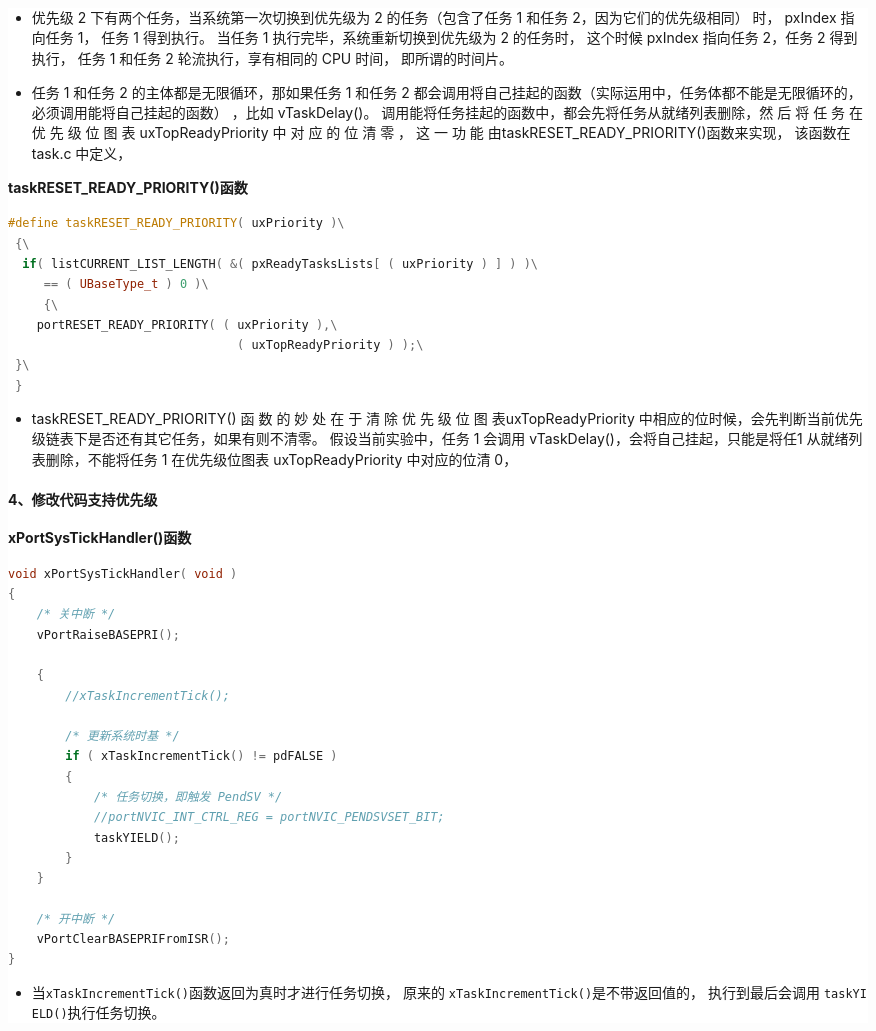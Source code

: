 - 优先级 2 下有两个任务，当系统第一次切换到优先级为 2 的任务（包含了任务 1 和任务 2，因为它们的优先级相同） 时， pxIndex 指向任务 1， 任务 1 得到执行。 当任务 1 执行完毕，系统重新切换到优先级为 2 的任务时， 这个时候 pxIndex 指向任务 2，任务 2 得到执行， 任务 1 和任务 2 轮流执行，享有相同的 CPU 时间， 即所谓的时间片。  

- 任务 1 和任务 2 的主体都是无限循环，那如果任务 1 和任务 2 都会调用将自己挂起的函数（实际运用中，任务体都不能是无限循环的，必须调用能将自己挂起的函数） ，比如 vTaskDelay()。 调用能将任务挂起的函数中，都会先将任务从就绪列表删除，然 后 将 任 务 在 优 先 级 位 图 表 uxTopReadyPriority 中 对 应 的 位 清 零 ， 这 一 功 能 由taskRESET_READY_PRIORITY()函数来实现， 该函数在 task.c 中定义，  

**taskRESET_READY_PRIORITY()函数**  

```c++
#define taskRESET_READY_PRIORITY( uxPriority )\
 {\
  if( listCURRENT_LIST_LENGTH( &( pxReadyTasksLists[ ( uxPriority ) ] ) )\
     == ( UBaseType_t ) 0 )\
     {\
 	portRESET_READY_PRIORITY( ( uxPriority ),\
 								( uxTopReadyPriority ) );\
 }\
 }
```

- taskRESET_READY_PRIORITY() 函 数 的 妙 处 在 于 清 除 优 先 级 位 图 表uxTopReadyPriority 中相应的位时候，会先判断当前优先级链表下是否还有其它任务，如果有则不清零。 假设当前实验中，任务 1 会调用 vTaskDelay()，会将自己挂起，只能是将任1 从就绪列表删除，不能将任务 1 在优先级位图表 uxTopReadyPriority 中对应的位清 0，  

#### 4、修改代码支持优先级

**xPortSysTickHandler()函数**  

```c++
void xPortSysTickHandler( void )
{
    /* 关中断 */
    vPortRaiseBASEPRI();

    {
        //xTaskIncrementTick();

        /* 更新系统时基 */
        if ( xTaskIncrementTick() != pdFALSE )
        {
            /* 任务切换，即触发 PendSV */
            //portNVIC_INT_CTRL_REG = portNVIC_PENDSVSET_BIT;
            taskYIELD();
        }
    }

    /* 开中断 */
    vPortClearBASEPRIFromISR();
}
```

- 当`xTaskIncrementTick()`函数返回为真时才进行任务切换， 原来的 `xTaskIncrementTick()`是不带返回值的， 执行到最后会调用 `taskYIELD()`执行任务切换。  
